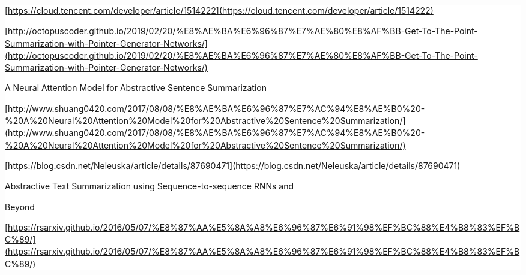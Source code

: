 [https://cloud.tencent.com/developer/article/1514222](https://cloud.tencent.com/developer/article/1514222)

[http://octopuscoder.github.io/2019/02/20/%E8%AE%BA%E6%96%87%E7%AE%80%E8%AF%BB-Get-To-The-Point-Summarization-with-Pointer-Generator-Networks/](http://octopuscoder.github.io/2019/02/20/%E8%AE%BA%E6%96%87%E7%AE%80%E8%AF%BB-Get-To-The-Point-Summarization-with-Pointer-Generator-Networks/)

A Neural Attention Model for Abstractive Sentence Summarization

[http://www.shuang0420.com/2017/08/08/%E8%AE%BA%E6%96%87%E7%AC%94%E8%AE%B0%20-%20A%20Neural%20Attention%20Model%20for%20Abstractive%20Sentence%20Summarization/](http://www.shuang0420.com/2017/08/08/%E8%AE%BA%E6%96%87%E7%AC%94%E8%AE%B0%20-%20A%20Neural%20Attention%20Model%20for%20Abstractive%20Sentence%20Summarization/)

[https://blog.csdn.net/Neleuska/article/details/87690471](https://blog.csdn.net/Neleuska/article/details/87690471)

Abstractive Text Summarization using Sequence-to-sequence RNNs and

Beyond

[https://rsarxiv.github.io/2016/05/07/%E8%87%AA%E5%8A%A8%E6%96%87%E6%91%98%EF%BC%88%E4%B8%83%EF%BC%89/](https://rsarxiv.github.io/2016/05/07/%E8%87%AA%E5%8A%A8%E6%96%87%E6%91%98%EF%BC%88%E4%B8%83%EF%BC%89/)


